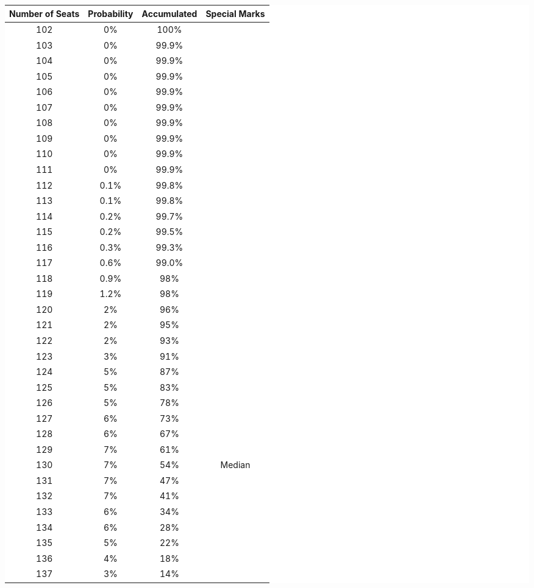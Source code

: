 | Number of Seats | Probability | Accumulated | Special Marks |
|:---------------:|:-----------:|:-----------:|:-------------:|
| 102 | 0% | 100% |  |
| 103 | 0% | 99.9% |  |
| 104 | 0% | 99.9% |  |
| 105 | 0% | 99.9% |  |
| 106 | 0% | 99.9% |  |
| 107 | 0% | 99.9% |  |
| 108 | 0% | 99.9% |  |
| 109 | 0% | 99.9% |  |
| 110 | 0% | 99.9% |  |
| 111 | 0% | 99.9% |  |
| 112 | 0.1% | 99.8% |  |
| 113 | 0.1% | 99.8% |  |
| 114 | 0.2% | 99.7% |  |
| 115 | 0.2% | 99.5% |  |
| 116 | 0.3% | 99.3% |  |
| 117 | 0.6% | 99.0% |  |
| 118 | 0.9% | 98% |  |
| 119 | 1.2% | 98% |  |
| 120 | 2% | 96% |  |
| 121 | 2% | 95% |  |
| 122 | 2% | 93% |  |
| 123 | 3% | 91% |  |
| 124 | 5% | 87% |  |
| 125 | 5% | 83% |  |
| 126 | 5% | 78% |  |
| 127 | 6% | 73% |  |
| 128 | 6% | 67% |  |
| 129 | 7% | 61% |  |
| 130 | 7% | 54% | Median |
| 131 | 7% | 47% |  |
| 132 | 7% | 41% |  |
| 133 | 6% | 34% |  |
| 134 | 6% | 28% |  |
| 135 | 5% | 22% |  |
| 136 | 4% | 18% |  |
| 137 | 3% | 14% |  |